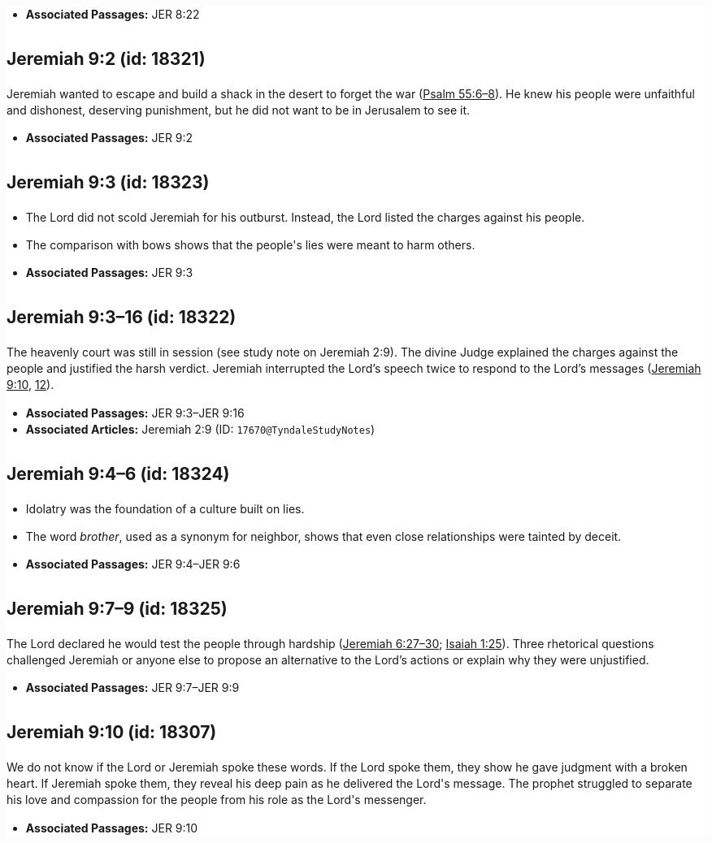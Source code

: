 * **Associated Passages:** JER 8:22

## Jeremiah 9:2 (id: 18321)

Jeremiah wanted to escape and build a shack in the desert to forget the war ([Psalm 55:6–8](https://ref.ly/Ps55:6-Ps55:8)). He knew his people were unfaithful and dishonest, deserving punishment, but he did not want to be in Jerusalem to see it.

* **Associated Passages:** JER 9:2

## Jeremiah 9:3 (id: 18323)

* The Lord did not scold Jeremiah for his outburst. Instead, the Lord listed the charges against his people.
* The comparison with bows shows that the people's lies were meant to harm others.

* **Associated Passages:** JER 9:3

## Jeremiah 9:3–16 (id: 18322)

The heavenly court was still in session (see study note on Jeremiah 2:9). The divine Judge explained the charges against the people and justified the harsh verdict. Jeremiah interrupted the Lord’s speech twice to respond to the Lord’s messages ([Jeremiah 9:10](https://ref.ly/Jer9:10), [12](https://ref.ly/Jer9:12)).

* **Associated Passages:** JER 9:3–JER 9:16
* **Associated Articles:** Jeremiah 2:9 (ID: `17670@TyndaleStudyNotes`)

## Jeremiah 9:4–6 (id: 18324)

* Idolatry was the foundation of a culture built on lies.
* The word *brother*, used as a synonym for neighbor, shows that even close relationships were tainted by deceit.

* **Associated Passages:** JER 9:4–JER 9:6

## Jeremiah 9:7–9 (id: 18325)

The Lord declared he would test the people through hardship ([Jeremiah 6:27–30](https://ref.ly/Jer6:27-Jer6:30); [Isaiah 1:25](https://ref.ly/Isa1:25)). Three rhetorical questions challenged Jeremiah or anyone else to propose an alternative to the Lord’s actions or explain why they were unjustified.

* **Associated Passages:** JER 9:7–JER 9:9

## Jeremiah 9:10 (id: 18307)

We do not know if the Lord or Jeremiah spoke these words. If the Lord spoke them, they show he gave judgment with a broken heart. If Jeremiah spoke them, they reveal his deep pain as he delivered the Lord's message. The prophet struggled to separate his love and compassion for the people from his role as the Lord's messenger.

* **Associated Passages:** JER 9:10
